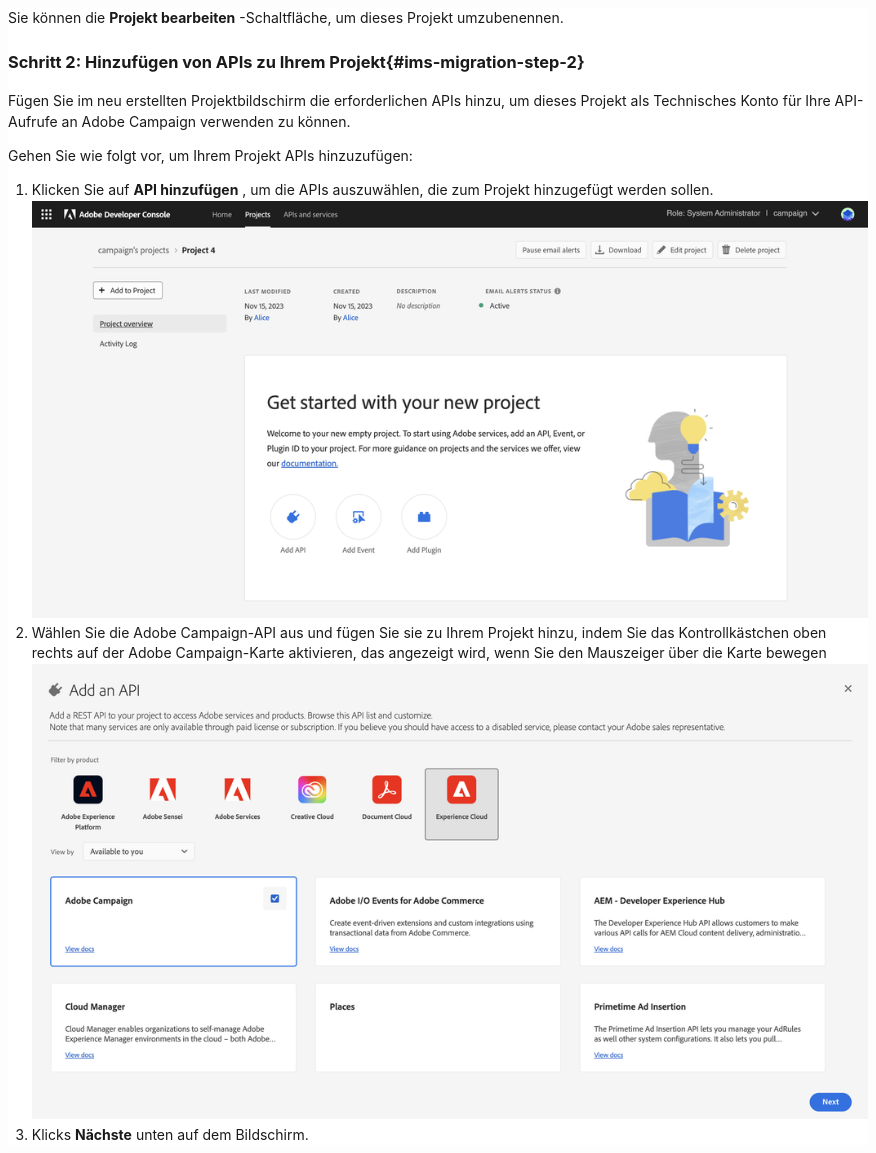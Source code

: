 Sie können die **Projekt bearbeiten** -Schaltfläche, um dieses Projekt umzubenennen.


### Schritt 2: Hinzufügen von APIs zu Ihrem Projekt{#ims-migration-step-2}

Fügen Sie im neu erstellten Projektbildschirm die erforderlichen APIs hinzu, um dieses Projekt als Technisches Konto für Ihre API-Aufrufe an Adobe Campaign verwenden zu können.

Gehen Sie wie folgt vor, um Ihrem Projekt APIs hinzuzufügen:

1. Klicken Sie auf **API hinzufügen** , um die APIs auszuwählen, die zum Projekt hinzugefügt werden sollen.
   ![](assets/do-not-localize/ims-updates-01.png)
1. Wählen Sie die Adobe Campaign-API aus und fügen Sie sie zu Ihrem Projekt hinzu, indem Sie das Kontrollkästchen oben rechts auf der Adobe Campaign-Karte aktivieren, das angezeigt wird, wenn Sie den Mauszeiger über die Karte bewegen
   ![](assets/do-not-localize/ims-updates-02.png)
1. Klicks **Nächste** unten auf dem Bildschirm.
